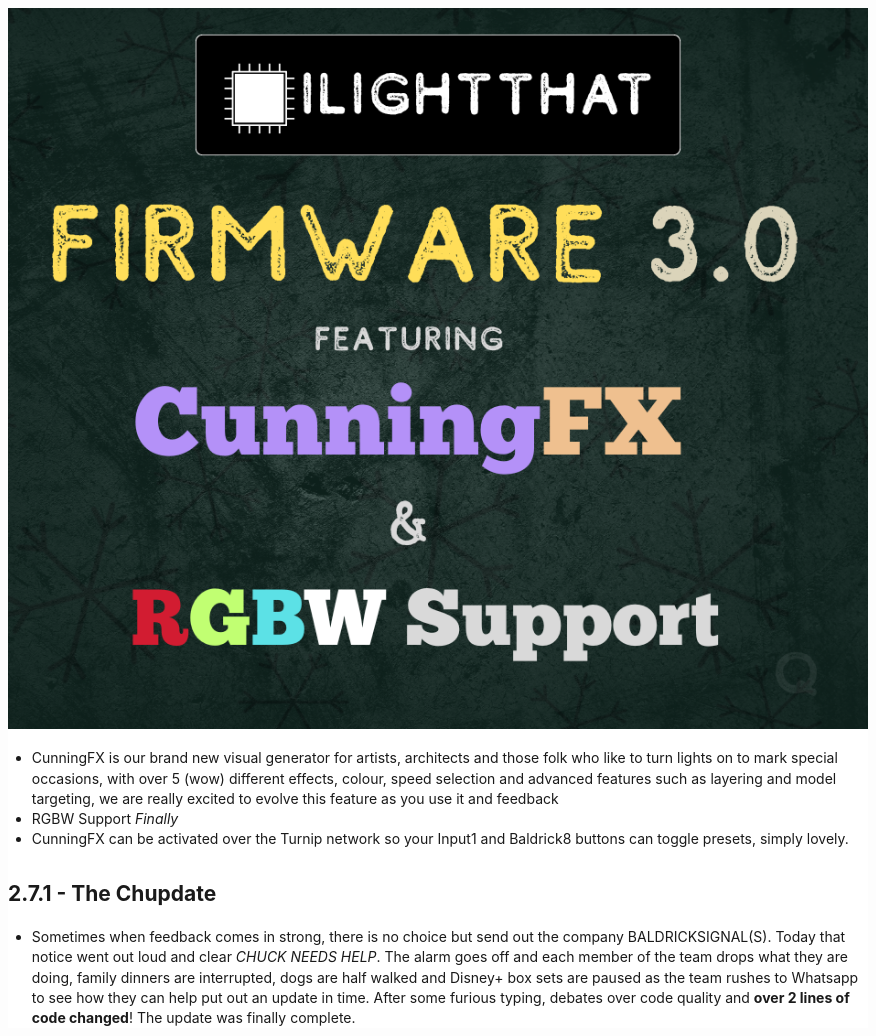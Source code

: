 ![Baldrick 3.0 firmware release](img/firmware3pointoh.png)

- CunningFX is our brand new visual generator for artists, architects and those folk who like to turn lights on to mark special occasions, with over 5 (wow) different effects, colour, speed selection and advanced features such as layering and model targeting, we are really excited to evolve this feature as you use it and feedback
- RGBW Support *Finally*
- CunningFX can be activated over the Turnip network so your Input1 and Baldrick8 buttons can toggle presets, simply lovely. 



## 2.7.1 - The Chupdate 
- Sometimes when feedback comes in strong, there is no choice but send out the company BALDRICKSIGNAL(S). Today that notice went out loud and clear *CHUCK NEEDS HELP*. The alarm goes off and each member of the team drops what they are doing, family dinners are interrupted, dogs are half walked and Disney+ box sets are paused as the team rushes to Whatsapp to see how they can help put out an update in time. After some furious typing, debates over code quality and **over 2 lines of code changed**! The update was finally complete.
